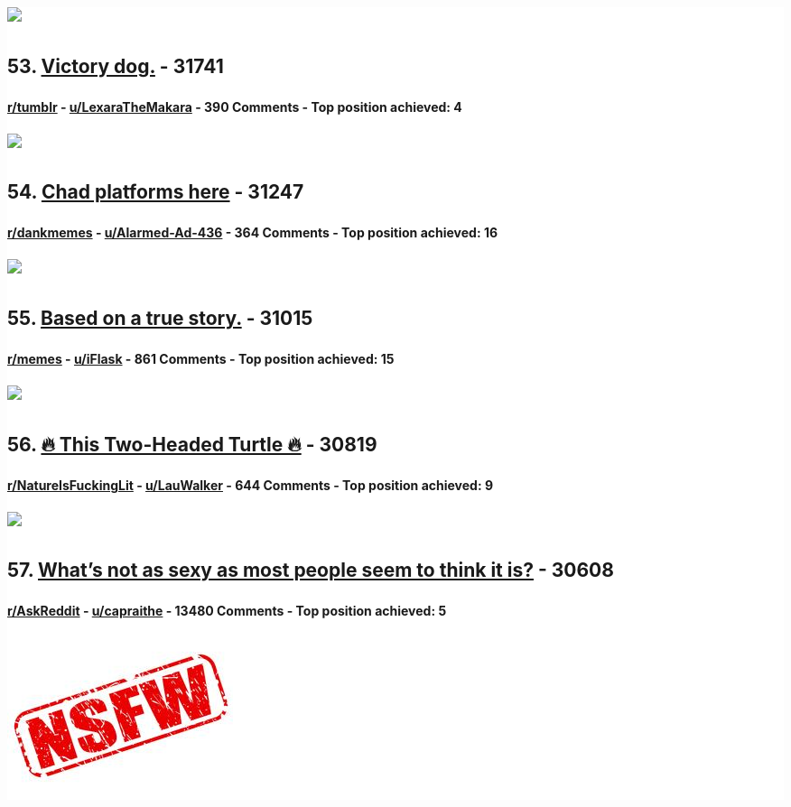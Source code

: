 <a href="https://i.redd.it/olaxk8ewkm771.png"><img src="https://a.thumbs.redditmedia.com/zasoHH3yb1ezaSoKQ4viqWsLsnb_uDyOmHpA_yyx904.jpg"></img></a>

## 53. [Victory dog.](http://reddit.com/r/tumblr/comments/o8jard/victory_dog/) - 31741
#### [r/tumblr](http://reddit.com/r/tumblr) - [u/LexaraTheMakara](http://reddit.com/u/LexaraTheMakara) - 390 Comments - Top position achieved: 4

<a href="https://i.redd.it/83fxwo5gfo771.jpg"><img src="https://b.thumbs.redditmedia.com/6NGeWDaqMvfWY4umYngv5fSedmcUiTuja1-IAuwQWzo.jpg"></img></a>

## 54. [Chad platforms here](http://reddit.com/r/dankmemes/comments/o8gmoy/chad_platforms_here/) - 31247
#### [r/dankmemes](http://reddit.com/r/dankmemes) - [u/Alarmed-Ad-436](http://reddit.com/u/Alarmed-Ad-436) - 364 Comments - Top position achieved: 16

<a href="https://i.imgur.com/iyC2Y0o.jpg"><img src="https://a.thumbs.redditmedia.com/O2qRaes-1zfQbHgZS8nRf9QYq3dGHiDQXdWCDGM5SC0.jpg"></img></a>

## 55. [Based on a true story.](http://reddit.com/r/memes/comments/o8hqet/based_on_a_true_story/) - 31015
#### [r/memes](http://reddit.com/r/memes) - [u/iFlask](http://reddit.com/u/iFlask) - 861 Comments - Top position achieved: 15

<a href="https://i.redd.it/0lqv3j9jzn771.gif"><img src="https://b.thumbs.redditmedia.com/6GTm9QY3rlPc9aG6ROVHrK7OvUyvWdLxn1dl5v9eZiQ.jpg"></img></a>

## 56. [🔥 This Two-Headed Turtle 🔥](http://reddit.com/r/NatureIsFuckingLit/comments/o8crpg/this_twoheaded_turtle/) - 30819
#### [r/NatureIsFuckingLit](http://reddit.com/r/NatureIsFuckingLit) - [u/LauWalker](http://reddit.com/u/LauWalker) - 644 Comments - Top position achieved: 9

<a href="https://v.redd.it/r56n54tenm771"><img src="https://b.thumbs.redditmedia.com/7ZyUYDrmRL_hZhmxvPLeTiX-MKzaWz9u3_wImz46hno.jpg"></img></a>

## 57. [What’s not as sexy as most people seem to think it is?](http://reddit.com/r/AskReddit/comments/o8e0sn/whats_not_as_sexy_as_most_people_seem_to_think_it/) - 30608
#### [r/AskReddit](http://reddit.com/r/AskReddit) - [u/capraithe](http://reddit.com/u/capraithe) - 13480 Comments - Top position achieved: 5

<a href="https://www.reddit.com/r/AskReddit/comments/o8e0sn/whats_not_as_sexy_as_most_people_seem_to_think_it/"><img src="https://github.com/mgerb/top-of-reddit/raw/master/nsfw.jpg"></img></a>

